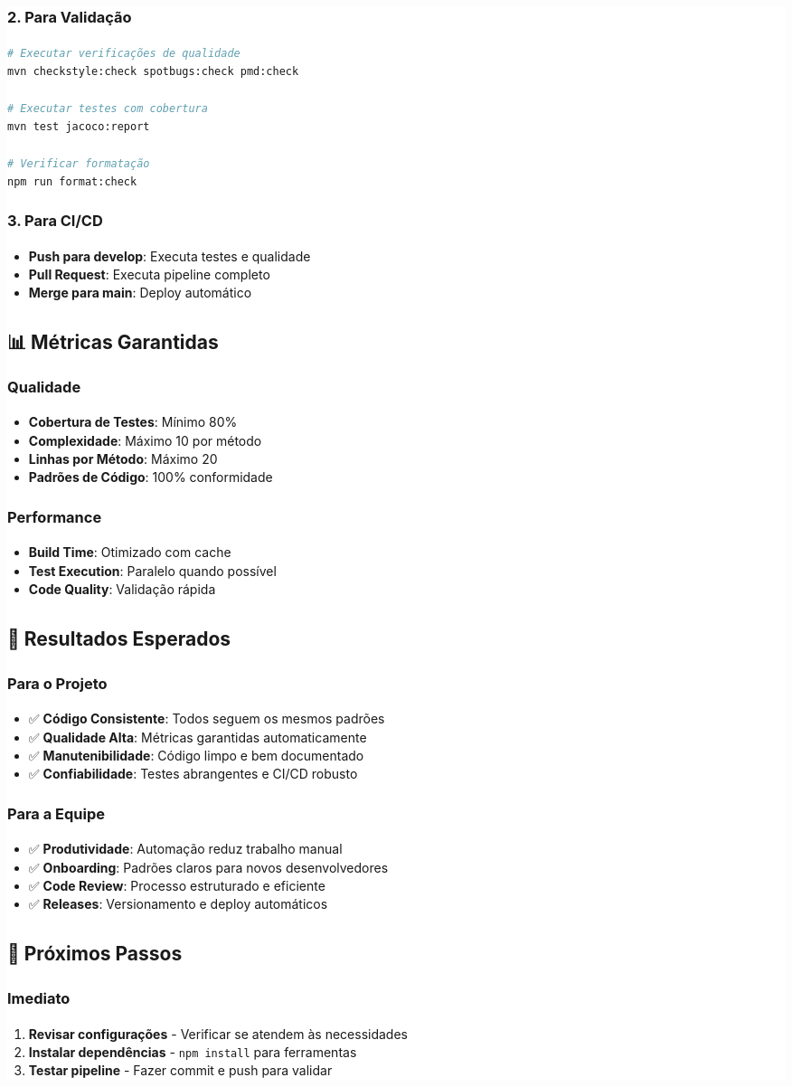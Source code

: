 ### 2. Para Validação
```bash
# Executar verificações de qualidade
mvn checkstyle:check spotbugs:check pmd:check

# Executar testes com cobertura
mvn test jacoco:report

# Verificar formatação
npm run format:check
```

### 3. Para CI/CD
- **Push para develop**: Executa testes e qualidade
- **Pull Request**: Executa pipeline completo
- **Merge para main**: Deploy automático

## 📊 Métricas Garantidas

### Qualidade
- **Cobertura de Testes**: Mínimo 80%
- **Complexidade**: Máximo 10 por método
- **Linhas por Método**: Máximo 20
- **Padrões de Código**: 100% conformidade

### Performance
- **Build Time**: Otimizado com cache
- **Test Execution**: Paralelo quando possível
- **Code Quality**: Validação rápida

## 🎯 Resultados Esperados

### Para o Projeto
- ✅ **Código Consistente**: Todos seguem os mesmos padrões
- ✅ **Qualidade Alta**: Métricas garantidas automaticamente
- ✅ **Manutenibilidade**: Código limpo e bem documentado
- ✅ **Confiabilidade**: Testes abrangentes e CI/CD robusto

### Para a Equipe
- ✅ **Produtividade**: Automação reduz trabalho manual
- ✅ **Onboarding**: Padrões claros para novos desenvolvedores
- ✅ **Code Review**: Processo estruturado e eficiente
- ✅ **Releases**: Versionamento e deploy automáticos

## 🎯 Próximos Passos

### Imediato
1. **Revisar configurações** - Verificar se atendem às necessidades
2. **Instalar dependências** - `npm install` para ferramentas
3. **Testar pipeline** - Fazer commit e push para validar
